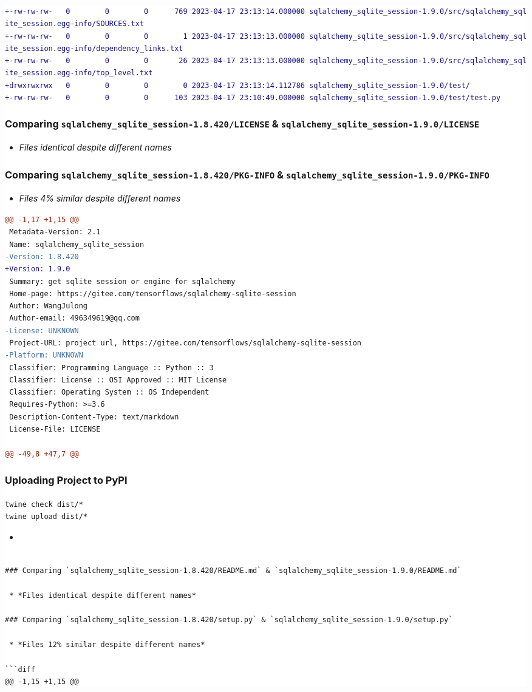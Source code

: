 ```diff
+-rw-rw-rw-   0        0        0      769 2023-04-17 23:13:14.000000 sqlalchemy_sqlite_session-1.9.0/src/sqlalchemy_sqlite_session.egg-info/SOURCES.txt
+-rw-rw-rw-   0        0        0        1 2023-04-17 23:13:13.000000 sqlalchemy_sqlite_session-1.9.0/src/sqlalchemy_sqlite_session.egg-info/dependency_links.txt
+-rw-rw-rw-   0        0        0       26 2023-04-17 23:13:13.000000 sqlalchemy_sqlite_session-1.9.0/src/sqlalchemy_sqlite_session.egg-info/top_level.txt
+drwxrwxrwx   0        0        0        0 2023-04-17 23:13:14.112786 sqlalchemy_sqlite_session-1.9.0/test/
+-rw-rw-rw-   0        0        0      103 2023-04-17 23:10:49.000000 sqlalchemy_sqlite_session-1.9.0/test/test.py
```

### Comparing `sqlalchemy_sqlite_session-1.8.420/LICENSE` & `sqlalchemy_sqlite_session-1.9.0/LICENSE`

 * *Files identical despite different names*

### Comparing `sqlalchemy_sqlite_session-1.8.420/PKG-INFO` & `sqlalchemy_sqlite_session-1.9.0/PKG-INFO`

 * *Files 4% similar despite different names*

```diff
@@ -1,17 +1,15 @@
 Metadata-Version: 2.1
 Name: sqlalchemy_sqlite_session
-Version: 1.8.420
+Version: 1.9.0
 Summary: get sqlite session or engine for sqlalchemy
 Home-page: https://gitee.com/tensorflows/sqlalchemy-sqlite-session
 Author: WangJulong
 Author-email: 496349619@qq.com
-License: UNKNOWN
 Project-URL: project url, https://gitee.com/tensorflows/sqlalchemy-sqlite-session
-Platform: UNKNOWN
 Classifier: Programming Language :: Python :: 3
 Classifier: License :: OSI Approved :: MIT License
 Classifier: Operating System :: OS Independent
 Requires-Python: >=3.6
 Description-Content-Type: text/markdown
 License-File: LICENSE
 
@@ -49,8 +47,7 @@
 ```
 
 ### Uploading Project to PyPI
 ```
 twine check dist/*
 twine upload dist/*
 ```
-
```

### Comparing `sqlalchemy_sqlite_session-1.8.420/README.md` & `sqlalchemy_sqlite_session-1.9.0/README.md`

 * *Files identical despite different names*

### Comparing `sqlalchemy_sqlite_session-1.8.420/setup.py` & `sqlalchemy_sqlite_session-1.9.0/setup.py`

 * *Files 12% similar despite different names*

```diff
@@ -1,15 +1,15 @@
```